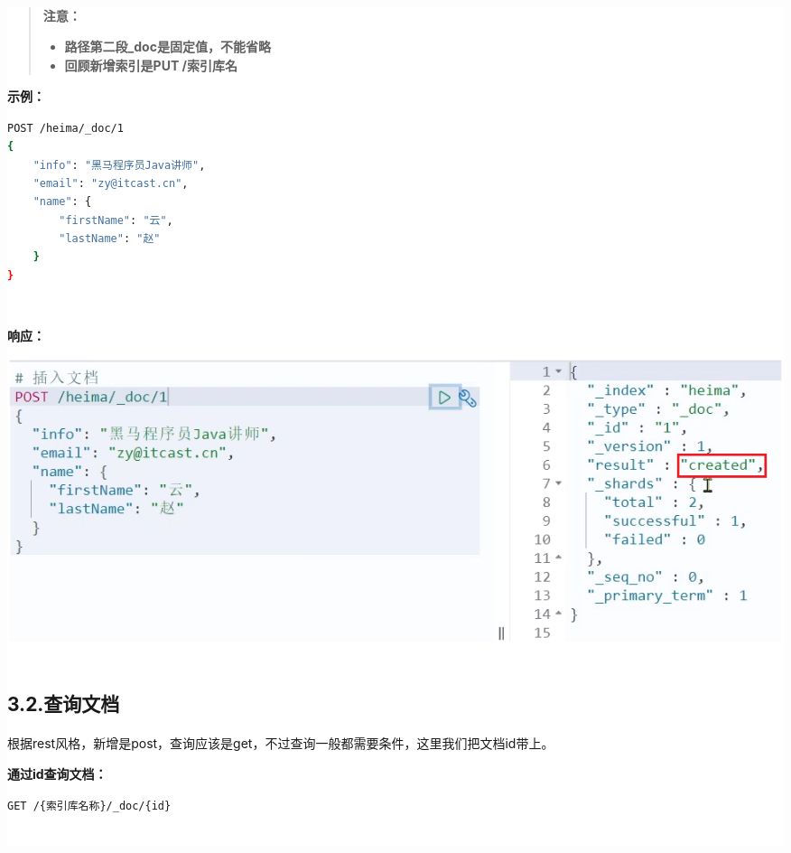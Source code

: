 > **注意：**
>
> - **路径第二段_doc是固定值，不能省略** 
> - **回顾新增索引是PUT /索引库名**

**示例：**

```bash
POST /heima/_doc/1
{
    "info": "黑马程序员Java讲师",
    "email": "zy@itcast.cn",
    "name": {
        "firstName": "云",
        "lastName": "赵"
    }
}
```

![点击并拖拽以移动](data:image/gif;base64,R0lGODlhAQABAPABAP///wAAACH5BAEKAAAALAAAAAABAAEAAAICRAEAOw==)

**响应：**

![image-20210720212933362](ElasticSearch基础1——索引和文档。Kibana,RestClient操作索引和文档+黑马旅游ES库导入.assets/22374561aa295f6daffaf56eaa402030.png)![点击并拖拽以移动](data:image/gif;base64,R0lGODlhAQABAPABAP///wAAACH5BAEKAAAALAAAAAABAAEAAAICRAEAOw==)

## 3.2.查询文档

根据rest风格，新增是post，查询应该是get，不过查询一般都需要条件，这里我们把文档id带上。

**通过id查询文档：** 

```
GET /{索引库名称}/_doc/{id}
```

![点击并拖拽以移动](data:image/gif;base64,R0lGODlhAQABAPABAP///wAAACH5BAEKAAAALAAAAAABAAEAAAICRAEAOw==)


